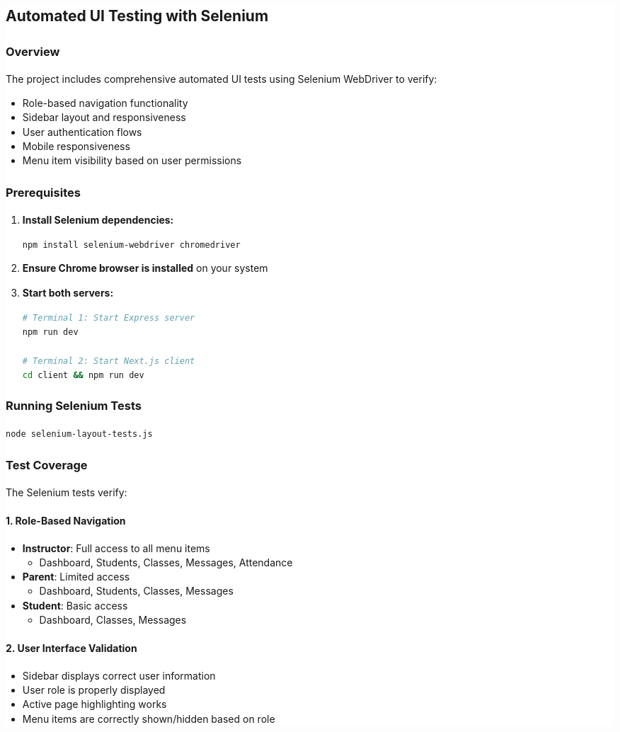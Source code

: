 
## Automated UI Testing with Selenium

### Overview

The project includes comprehensive automated UI tests using Selenium WebDriver to verify:
- Role-based navigation functionality
- Sidebar layout and responsiveness
- User authentication flows
- Mobile responsiveness
- Menu item visibility based on user permissions

### Prerequisites

1. **Install Selenium dependencies:**
   ```bash
   npm install selenium-webdriver chromedriver
   ```

2. **Ensure Chrome browser is installed** on your system

3. **Start both servers:**
   ```bash
   # Terminal 1: Start Express server
   npm run dev
   
   # Terminal 2: Start Next.js client
   cd client && npm run dev
   ```

### Running Selenium Tests

```bash
node selenium-layout-tests.js
```

### Test Coverage

The Selenium tests verify:

#### 1. Role-Based Navigation
- **Instructor**: Full access to all menu items
  - Dashboard, Students, Classes, Messages, Attendance
- **Parent**: Limited access
  - Dashboard, Students, Classes, Messages
- **Student**: Basic access
  - Dashboard, Classes, Messages

#### 2. User Interface Validation
- Sidebar displays correct user information
- User role is properly displayed
- Active page highlighting works
- Menu items are correctly shown/hidden based on role
